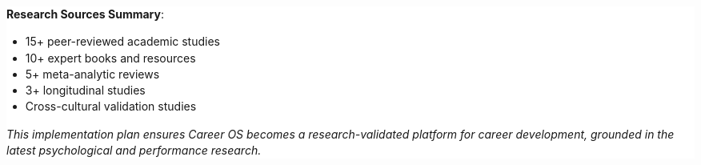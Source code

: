 
**Research Sources Summary**:
- 15+ peer-reviewed academic studies
- 10+ expert books and resources
- 5+ meta-analytic reviews
- 3+ longitudinal studies
- Cross-cultural validation studies

*This implementation plan ensures Career OS becomes a research-validated platform for career development, grounded in the latest psychological and performance research.*
